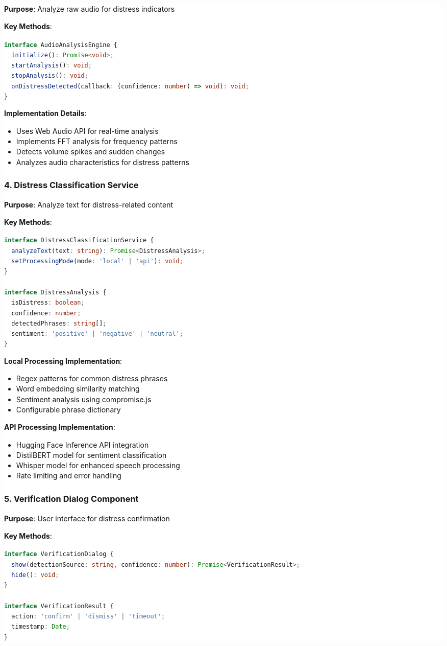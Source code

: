 **Purpose**: Analyze raw audio for distress indicators

**Key Methods**:
```typescript
interface AudioAnalysisEngine {
  initialize(): Promise<void>;
  startAnalysis(): void;
  stopAnalysis(): void;
  onDistressDetected(callback: (confidence: number) => void): void;
}
```

**Implementation Details**:
- Uses Web Audio API for real-time analysis
- Implements FFT analysis for frequency patterns
- Detects volume spikes and sudden changes
- Analyzes audio characteristics for distress patterns

### 4. Distress Classification Service

**Purpose**: Analyze text for distress-related content

**Key Methods**:
```typescript
interface DistressClassificationService {
  analyzeText(text: string): Promise<DistressAnalysis>;
  setProcessingMode(mode: 'local' | 'api'): void;
}

interface DistressAnalysis {
  isDistress: boolean;
  confidence: number;
  detectedPhrases: string[];
  sentiment: 'positive' | 'negative' | 'neutral';
}
```

**Local Processing Implementation**:
- Regex patterns for common distress phrases
- Word embedding similarity matching
- Sentiment analysis using compromise.js
- Configurable phrase dictionary

**API Processing Implementation**:
- Hugging Face Inference API integration
- DistilBERT model for sentiment classification
- Whisper model for enhanced speech processing
- Rate limiting and error handling

### 5. Verification Dialog Component

**Purpose**: User interface for distress confirmation

**Key Methods**:
```typescript
interface VerificationDialog {
  show(detectionSource: string, confidence: number): Promise<VerificationResult>;
  hide(): void;
}

interface VerificationResult {
  action: 'confirm' | 'dismiss' | 'timeout';
  timestamp: Date;
}
```

